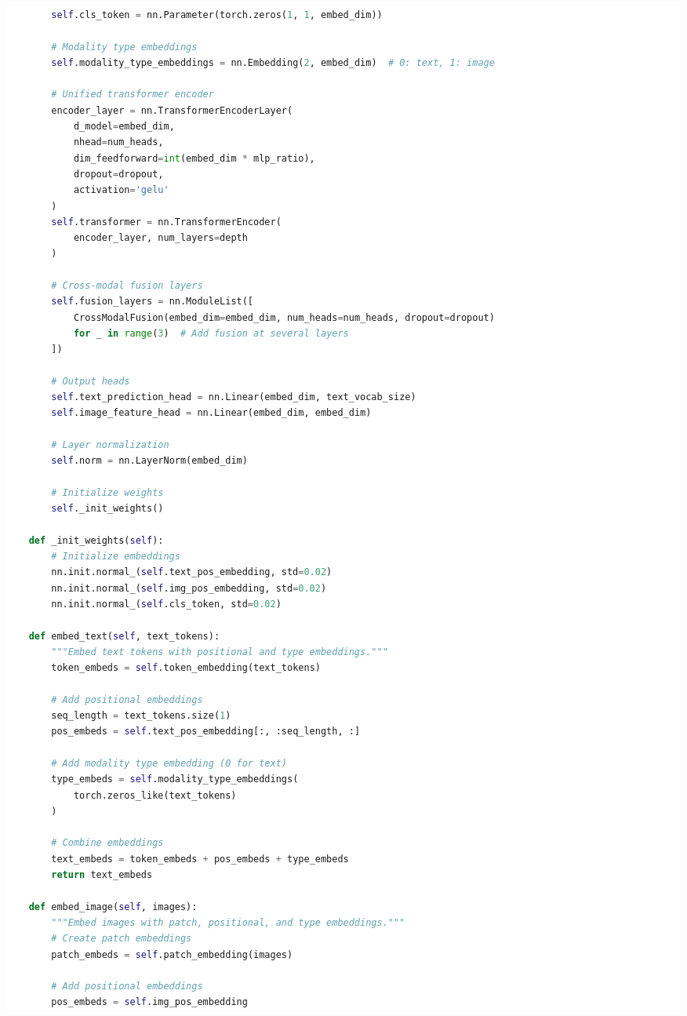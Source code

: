 ```python
        self.cls_token = nn.Parameter(torch.zeros(1, 1, embed_dim))
        
        # Modality type embeddings
        self.modality_type_embeddings = nn.Embedding(2, embed_dim)  # 0: text, 1: image
        
        # Unified transformer encoder
        encoder_layer = nn.TransformerEncoderLayer(
            d_model=embed_dim,
            nhead=num_heads,
            dim_feedforward=int(embed_dim * mlp_ratio),
            dropout=dropout,
            activation='gelu'
        )
        self.transformer = nn.TransformerEncoder(
            encoder_layer, num_layers=depth
        )
        
        # Cross-modal fusion layers
        self.fusion_layers = nn.ModuleList([
            CrossModalFusion(embed_dim=embed_dim, num_heads=num_heads, dropout=dropout)
            for _ in range(3)  # Add fusion at several layers
        ])
        
        # Output heads
        self.text_prediction_head = nn.Linear(embed_dim, text_vocab_size)
        self.image_feature_head = nn.Linear(embed_dim, embed_dim)
        
        # Layer normalization
        self.norm = nn.LayerNorm(embed_dim)
        
        # Initialize weights
        self._init_weights()
    
    def _init_weights(self):
        # Initialize embeddings
        nn.init.normal_(self.text_pos_embedding, std=0.02)
        nn.init.normal_(self.img_pos_embedding, std=0.02)
        nn.init.normal_(self.cls_token, std=0.02)
    
    def embed_text(self, text_tokens):
        """Embed text tokens with positional and type embeddings."""
        token_embeds = self.token_embedding(text_tokens)
        
        # Add positional embeddings
        seq_length = text_tokens.size(1)
        pos_embeds = self.text_pos_embedding[:, :seq_length, :]
        
        # Add modality type embedding (0 for text)
        type_embeds = self.modality_type_embeddings(
            torch.zeros_like(text_tokens)
        )
        
        # Combine embeddings
        text_embeds = token_embeds + pos_embeds + type_embeds
        return text_embeds
    
    def embed_image(self, images):
        """Embed images with patch, positional, and type embeddings."""
        # Create patch embeddings
        patch_embeds = self.patch_embedding(images)
        
        # Add positional embeddings
        pos_embeds = self.img_pos_embedding
```